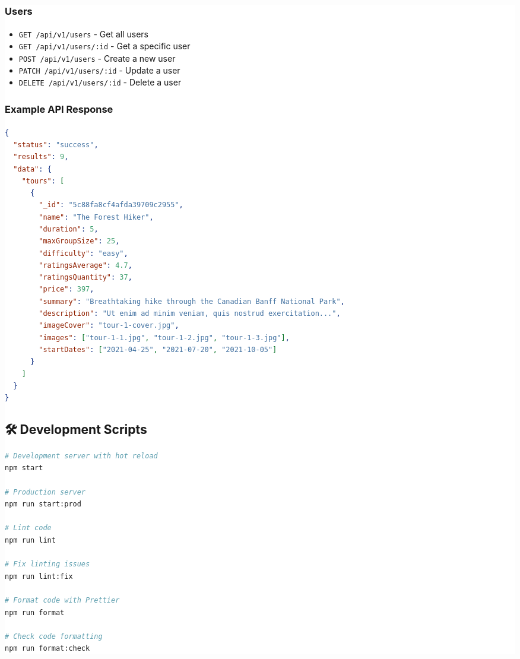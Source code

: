 ### Users

- `GET /api/v1/users` - Get all users
- `GET /api/v1/users/:id` - Get a specific user
- `POST /api/v1/users` - Create a new user
- `PATCH /api/v1/users/:id` - Update a user
- `DELETE /api/v1/users/:id` - Delete a user

### Example API Response

```json
{
  "status": "success",
  "results": 9,
  "data": {
    "tours": [
      {
        "_id": "5c88fa8cf4afda39709c2955",
        "name": "The Forest Hiker",
        "duration": 5,
        "maxGroupSize": 25,
        "difficulty": "easy",
        "ratingsAverage": 4.7,
        "ratingsQuantity": 37,
        "price": 397,
        "summary": "Breathtaking hike through the Canadian Banff National Park",
        "description": "Ut enim ad minim veniam, quis nostrud exercitation...",
        "imageCover": "tour-1-cover.jpg",
        "images": ["tour-1-1.jpg", "tour-1-2.jpg", "tour-1-3.jpg"],
        "startDates": ["2021-04-25", "2021-07-20", "2021-10-05"]
      }
    ]
  }
}
```

## 🛠️ Development Scripts

```bash
# Development server with hot reload
npm start

# Production server
npm run start:prod

# Lint code
npm run lint

# Fix linting issues
npm run lint:fix

# Format code with Prettier
npm run format

# Check code formatting
npm run format:check
```
